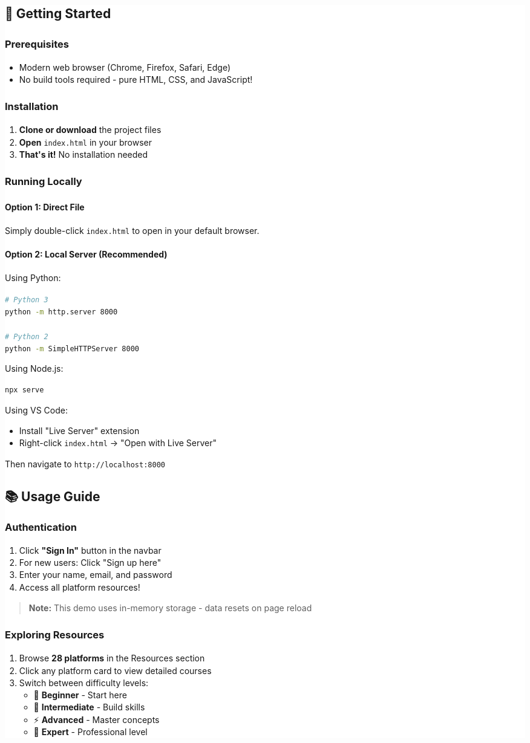 ## 🚀 Getting Started

### Prerequisites
- Modern web browser (Chrome, Firefox, Safari, Edge)
- No build tools required - pure HTML, CSS, and JavaScript!

### Installation

1. **Clone or download** the project files
2. **Open** `index.html` in your browser
3. **That's it!** No installation needed

### Running Locally

#### Option 1: Direct File
Simply double-click `index.html` to open in your default browser.

#### Option 2: Local Server (Recommended)
Using Python:
```bash
# Python 3
python -m http.server 8000

# Python 2
python -m SimpleHTTPServer 8000
```

Using Node.js:
```bash
npx serve
```

Using VS Code:
- Install "Live Server" extension
- Right-click `index.html` → "Open with Live Server"

Then navigate to `http://localhost:8000`

## 📚 Usage Guide

### Authentication
1. Click **"Sign In"** button in the navbar
2. For new users: Click "Sign up here"
3. Enter your name, email, and password
4. Access all platform resources!

> **Note:** This demo uses in-memory storage - data resets on page reload

### Exploring Resources
1. Browse **28 platforms** in the Resources section
2. Click any platform card to view detailed courses
3. Switch between difficulty levels:
   - 🌱 **Beginner** - Start here
   - 🚀 **Intermediate** - Build skills
   - ⚡ **Advanced** - Master concepts
   - 👑 **Expert** - Professional level
